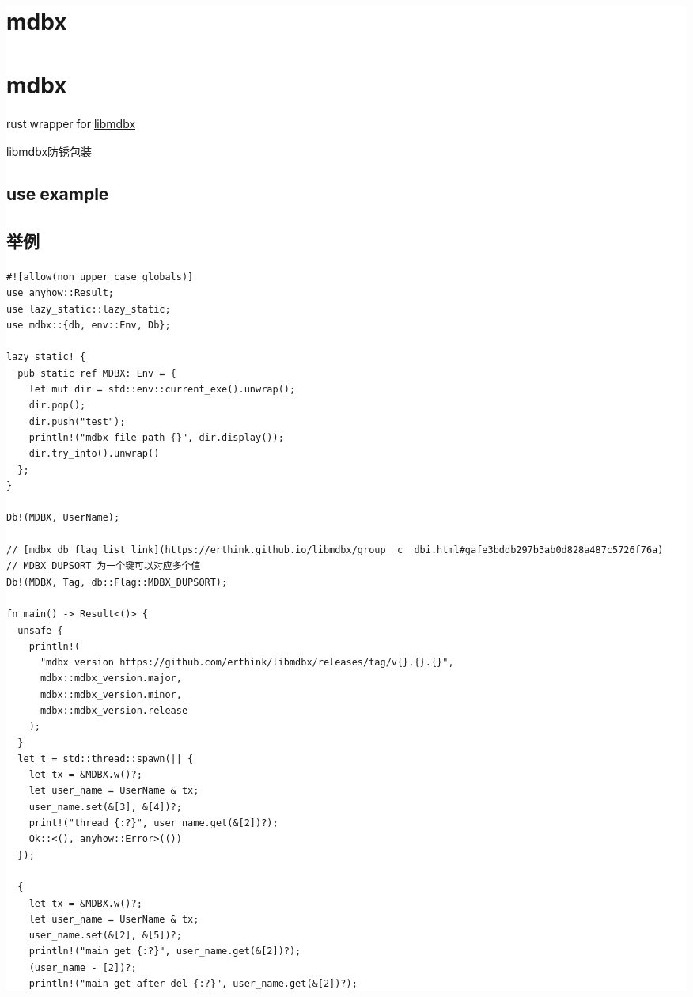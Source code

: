 

# mdbx

# mdbx

rust wrapper for [libmdbx](https://github.com/erthink/libmdbx)

libmdbx防锈包装

## use example

## 举例

```
#![allow(non_upper_case_globals)]
use anyhow::Result;
use lazy_static::lazy_static;
use mdbx::{db, env::Env, Db};

lazy_static! {
  pub static ref MDBX: Env = {
    let mut dir = std::env::current_exe().unwrap();
    dir.pop();
    dir.push("test");
    println!("mdbx file path {}", dir.display());
    dir.try_into().unwrap()
  };
}

Db!(MDBX, UserName);

// [mdbx db flag list link](https://erthink.github.io/libmdbx/group__c__dbi.html#gafe3bddb297b3ab0d828a487c5726f76a)
// MDBX_DUPSORT 为一个键可以对应多个值
Db!(MDBX, Tag, db::Flag::MDBX_DUPSORT);

fn main() -> Result<()> {
  unsafe {
    println!(
      "mdbx version https://github.com/erthink/libmdbx/releases/tag/v{}.{}.{}",
      mdbx::mdbx_version.major,
      mdbx::mdbx_version.minor,
      mdbx::mdbx_version.release
    );
  }
  let t = std::thread::spawn(|| {
    let tx = &MDBX.w()?;
    let user_name = UserName & tx;
    user_name.set(&[3], &[4])?;
    print!("thread {:?}", user_name.get(&[2])?);
    Ok::<(), anyhow::Error>(())
  });

  {
    let tx = &MDBX.w()?;
    let user_name = UserName & tx;
    user_name.set(&[2], &[5])?;
    println!("main get {:?}", user_name.get(&[2])?);
    (user_name - [2])?;
    println!("main get after del {:?}", user_name.get(&[2])?);

```